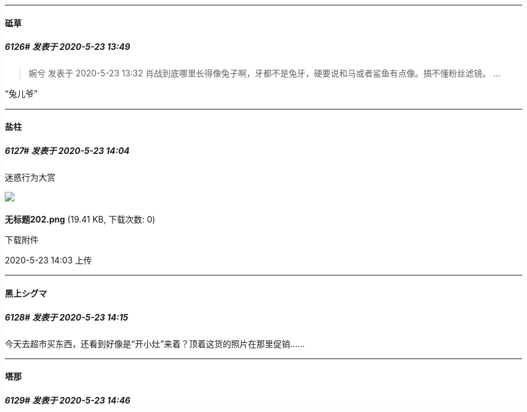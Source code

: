 -----

####  砥草  
##### 6126#       发表于 2020-5-23 13:49



<blockquote>婉兮 发表于 2020-5-23 13:32
肖战到底哪里长得像兔子啊，牙都不是兔牙，硬要说和马或者鲨鱼有点像。搞不懂粉丝滤镜。 ...</blockquote>
“兔儿爷”







-----

####  盐柱  
##### 6127#       发表于 2020-5-23 14:04




迷惑行为大赏


<img src="https://img.saraba1st.com/forum/202005/23/140356og98sbqicj9sgk6j.png" referrerpolicy="no-referrer">


<strong>无标题202.png</strong> (19.41 KB, 下载次数: 0)

下载附件

2020-5-23 14:03 上传












-----

####  黑上シグマ  
##### 6128#       发表于 2020-5-23 14:15




今天去超市买东西，还看到好像是“开小灶”来着？顶着这货的照片在那里促销……







-----

####  塔那  
##### 6129#       发表于 2020-5-23 14:46
